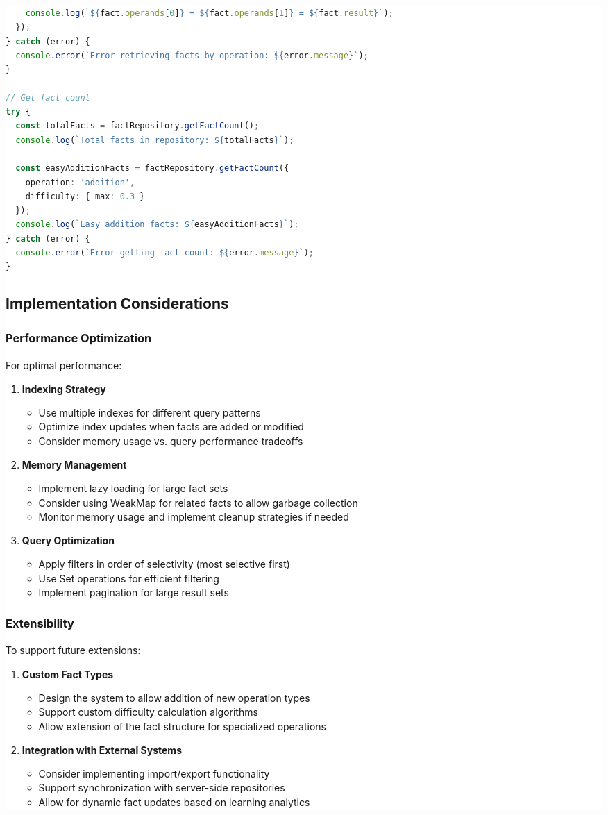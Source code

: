```typescript
    console.log(`${fact.operands[0]} + ${fact.operands[1]} = ${fact.result}`);
  });
} catch (error) {
  console.error(`Error retrieving facts by operation: ${error.message}`);
}

// Get fact count
try {
  const totalFacts = factRepository.getFactCount();
  console.log(`Total facts in repository: ${totalFacts}`);
  
  const easyAdditionFacts = factRepository.getFactCount({
    operation: 'addition',
    difficulty: { max: 0.3 }
  });
  console.log(`Easy addition facts: ${easyAdditionFacts}`);
} catch (error) {
  console.error(`Error getting fact count: ${error.message}`);
}
```

## Implementation Considerations

### Performance Optimization

For optimal performance:

1. **Indexing Strategy**
   - Use multiple indexes for different query patterns
   - Optimize index updates when facts are added or modified
   - Consider memory usage vs. query performance tradeoffs

2. **Memory Management**
   - Implement lazy loading for large fact sets
   - Consider using WeakMap for related facts to allow garbage collection
   - Monitor memory usage and implement cleanup strategies if needed

3. **Query Optimization**
   - Apply filters in order of selectivity (most selective first)
   - Use Set operations for efficient filtering
   - Implement pagination for large result sets

### Extensibility

To support future extensions:

1. **Custom Fact Types**
   - Design the system to allow addition of new operation types
   - Support custom difficulty calculation algorithms
   - Allow extension of the fact structure for specialized operations

2. **Integration with External Systems**
   - Consider implementing import/export functionality
   - Support synchronization with server-side repositories
   - Allow for dynamic fact updates based on learning analytics
